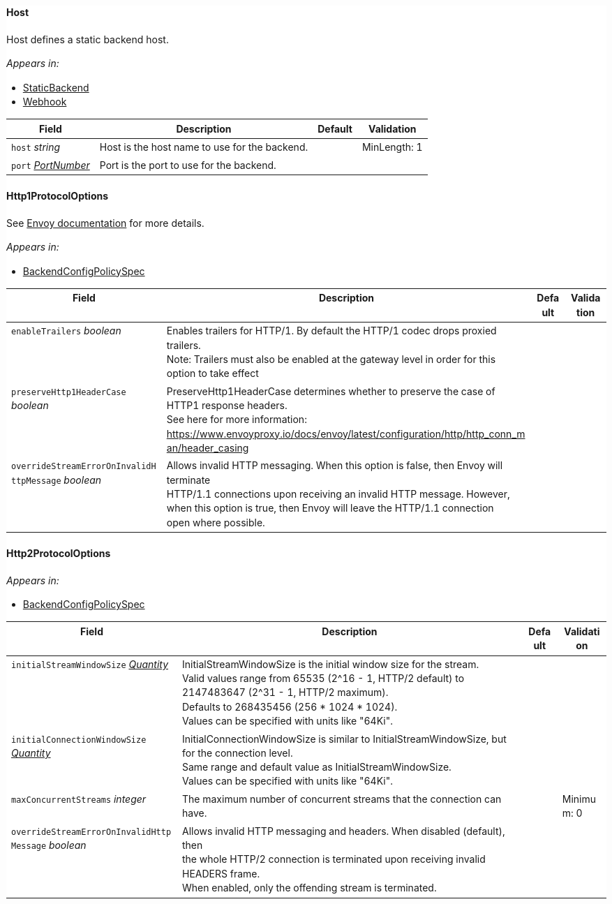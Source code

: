 
#### Host



Host defines a static backend host.



_Appears in:_
- [StaticBackend](#staticbackend)
- [Webhook](#webhook)

| Field | Description | Default | Validation |
| --- | --- | --- | --- |
| `host` _string_ | Host is the host name to use for the backend. |  | MinLength: 1 <br /> |
| `port` _[PortNumber](#portnumber)_ | Port is the port to use for the backend. |  |  |


#### Http1ProtocolOptions



See [Envoy documentation](https://www.envoyproxy.io/docs/envoy/latest/api-v3/config/core/v3/protocol.proto#envoy-v3-api-msg-config-core-v3-http1protocoloptions) for more details.



_Appears in:_
- [BackendConfigPolicySpec](#backendconfigpolicyspec)

| Field | Description | Default | Validation |
| --- | --- | --- | --- |
| `enableTrailers` _boolean_ | Enables trailers for HTTP/1. By default the HTTP/1 codec drops proxied trailers.<br />Note: Trailers must also be enabled at the gateway level in order for this option to take effect |  |  |
| `preserveHttp1HeaderCase` _boolean_ | PreserveHttp1HeaderCase determines whether to preserve the case of HTTP1 response headers.<br />See here for more information: https://www.envoyproxy.io/docs/envoy/latest/configuration/http/http_conn_man/header_casing |  |  |
| `overrideStreamErrorOnInvalidHttpMessage` _boolean_ | Allows invalid HTTP messaging. When this option is false, then Envoy will terminate<br />HTTP/1.1 connections upon receiving an invalid HTTP message. However,<br />when this option is true, then Envoy will leave the HTTP/1.1 connection<br />open where possible. |  |  |


#### Http2ProtocolOptions







_Appears in:_
- [BackendConfigPolicySpec](#backendconfigpolicyspec)

| Field | Description | Default | Validation |
| --- | --- | --- | --- |
| `initialStreamWindowSize` _[Quantity](https://kubernetes.io/docs/reference/generated/kubernetes-api/v1.31/#quantity-resource-api)_ | InitialStreamWindowSize is the initial window size for the stream.<br />Valid values range from 65535 (2^16 - 1, HTTP/2 default) to 2147483647 (2^31 - 1, HTTP/2 maximum).<br />Defaults to 268435456 (256 * 1024 * 1024).<br />Values can be specified with units like "64Ki". |  |  |
| `initialConnectionWindowSize` _[Quantity](https://kubernetes.io/docs/reference/generated/kubernetes-api/v1.31/#quantity-resource-api)_ | InitialConnectionWindowSize is similar to InitialStreamWindowSize, but for the connection level.<br />Same range and default value as InitialStreamWindowSize.<br />Values can be specified with units like "64Ki". |  |  |
| `maxConcurrentStreams` _integer_ | The maximum number of concurrent streams that the connection can have. |  | Minimum: 0 <br /> |
| `overrideStreamErrorOnInvalidHttpMessage` _boolean_ | Allows invalid HTTP messaging and headers. When disabled (default), then<br />the whole HTTP/2 connection is terminated upon receiving invalid HEADERS frame.<br />When enabled, only the offending stream is terminated. |  |  |
